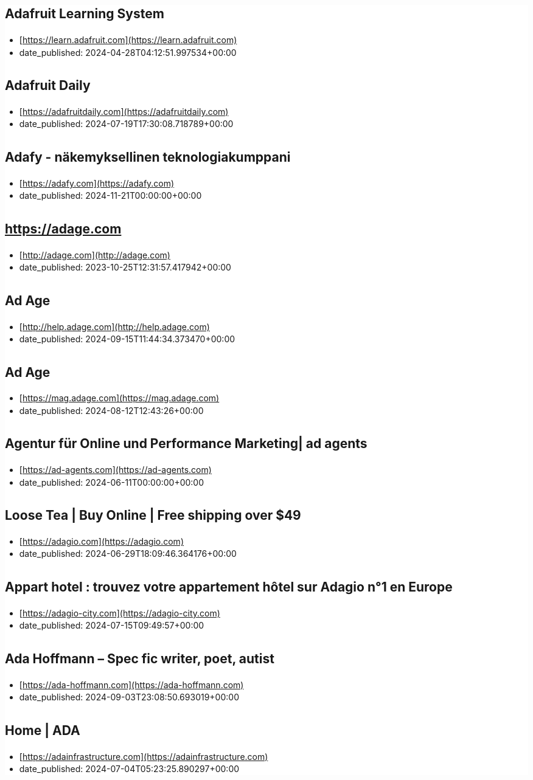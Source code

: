  ## Adafruit Learning System
 - [https://learn.adafruit.com](https://learn.adafruit.com)
 - date_published: 2024-04-28T04:12:51.997534+00:00

 ## Adafruit Daily
 - [https://adafruitdaily.com](https://adafruitdaily.com)
 - date_published: 2024-07-19T17:30:08.718789+00:00

 ## Adafy - näkemyksellinen teknologiakumppani
 - [https://adafy.com](https://adafy.com)
 - date_published: 2024-11-21T00:00:00+00:00

 ## https://adage.com
 - [http://adage.com](http://adage.com)
 - date_published: 2023-10-25T12:31:57.417942+00:00

 ## Ad Age
 - [http://help.adage.com](http://help.adage.com)
 - date_published: 2024-09-15T11:44:34.373470+00:00

 ## Ad Age
 - [https://mag.adage.com](https://mag.adage.com)
 - date_published: 2024-08-12T12:43:26+00:00

 ## Agentur für Online und Performance Marketing| ad agents
 - [https://ad-agents.com](https://ad-agents.com)
 - date_published: 2024-06-11T00:00:00+00:00

 ## Loose Tea | Buy Online | Free shipping over $49
 - [https://adagio.com](https://adagio.com)
 - date_published: 2024-06-29T18:09:46.364176+00:00

 ## Appart hotel : trouvez votre appartement hôtel sur Adagio n°1 en Europe
 - [https://adagio-city.com](https://adagio-city.com)
 - date_published: 2024-07-15T09:49:57+00:00

 ## Ada Hoffmann – Spec fic writer, poet, autist
 - [https://ada-hoffmann.com](https://ada-hoffmann.com)
 - date_published: 2024-09-03T23:08:50.693019+00:00

 ## Home | ADA
 - [https://adainfrastructure.com](https://adainfrastructure.com)
 - date_published: 2024-07-04T05:23:25.890297+00:00
